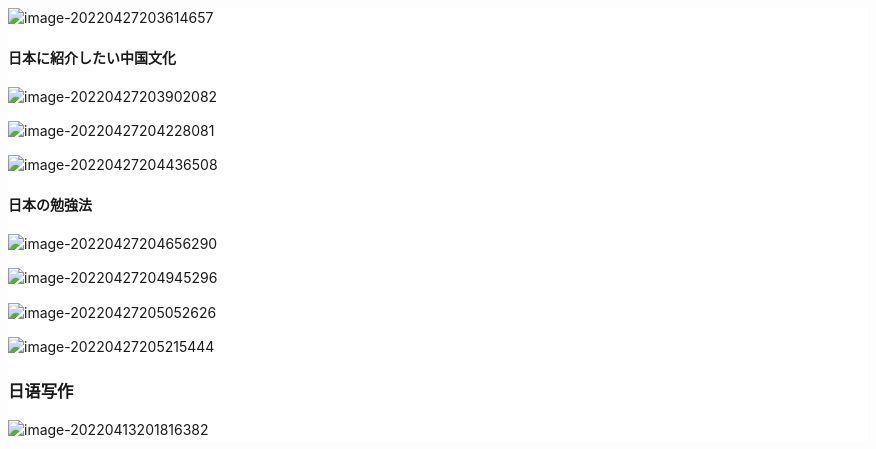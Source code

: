 ![image-20220427203614657](../../../Users/zqs/AppData/Roaming/Typora/typora-user-images/image-20220427203614657.png)

#### 日本に紹介したい中国文化

![image-20220427203902082](../../../Users/zqs/AppData/Roaming/Typora/typora-user-images/image-20220427203902082.png)

![image-20220427204228081](../../../Users/zqs/AppData/Roaming/Typora/typora-user-images/image-20220427204228081.png)

![image-20220427204436508](../../../Users/zqs/AppData/Roaming/Typora/typora-user-images/image-20220427204436508.png)

#### 日本の勉強法

![image-20220427204656290](../../../Users/zqs/AppData/Roaming/Typora/typora-user-images/image-20220427204656290.png)

![image-20220427204945296](../../../Users/zqs/AppData/Roaming/Typora/typora-user-images/image-20220427204945296.png)

![image-20220427205052626](../../../Users/zqs/AppData/Roaming/Typora/typora-user-images/image-20220427205052626.png)

![image-20220427205215444](https://cdn.jsdelivr.nel/gh/dafenq/tuchimage/202208262106427.png)















































### 日语写作

![image-20220413201816382](https://cdn.jsdelivr.nel/gh/dafenq/tuchimage/202208262031897.png)
